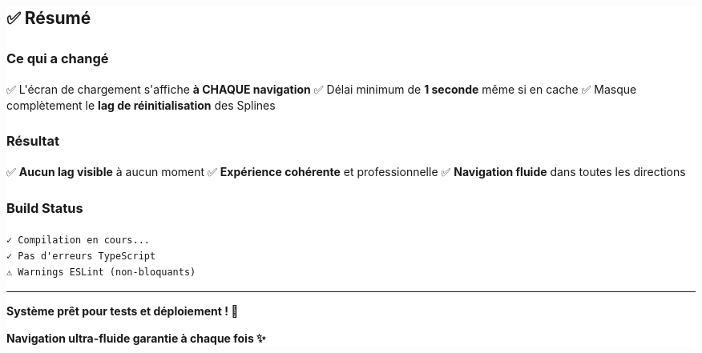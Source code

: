 
## ✅ Résumé

### Ce qui a changé

✅ L'écran de chargement s'affiche **à CHAQUE navigation**
✅ Délai minimum de **1 seconde** même si en cache
✅ Masque complètement le **lag de réinitialisation** des Splines

### Résultat

✅ **Aucun lag visible** à aucun moment
✅ **Expérience cohérente** et professionnelle
✅ **Navigation fluide** dans toutes les directions

### Build Status

```
✓ Compilation en cours...
✓ Pas d'erreurs TypeScript
⚠ Warnings ESLint (non-bloquants)
```

---

**Système prêt pour tests et déploiement ! 🚀**

**Navigation ultra-fluide garantie à chaque fois ✨**
